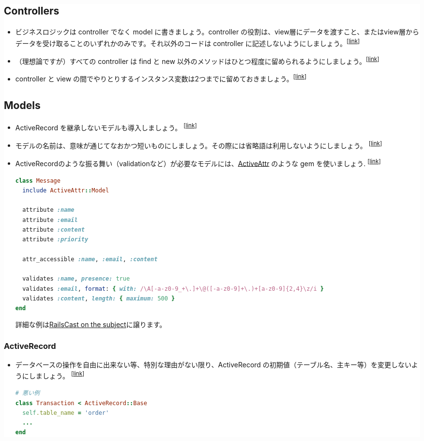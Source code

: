 ## Controllers

* <a name="skinny-controllers"></a>
  ビジネスロジックは controller でなく model に書きましょう。controller の役割は、view層にデータを渡すこと、またはview層からデータを受け取ることのいずれかのみです。それ以外のコードは controller に記述しないようにしましょう。<sup>[[link](#skinny-controllers)]</sup>

* <a name="one-method"></a>
  （理想論ですが）すべての controller は find と new 以外のメソッドはひとつ程度に留められるようにしましょう。<sup>[[link](#one-method)]</sup>

* <a name="shared-instance-variables"></a>
  controller と view の間でやりとりするインスタンス変数は2つまでに留めておきましょう。<sup>[[link](#shared-instance-variables)]</sup>

## Models

* <a name="model-classes"></a>
  ActiveRecord を継承しないモデルも導入しましょう。
<sup>[[link](#model-classes)]</sup>

* <a name="meaningful-model-names"></a>
  モデルの名前は、意味が通じてなおかつ短いものにしましょう。その際には省略語は利用しないようにしましょう。
<sup>[[link](#meaningful-model-names)]</sup>

* <a name="activeattr-gem"></a>
  ActiveRecordのような振る舞い（validationなど）が必要なモデルには、[ActiveAttr](https://github.com/cgriego/active_attr)
   のような gem を使いましょう.
<sup>[[link](#activeattr-gem)]</sup>

  ```Ruby
  class Message
    include ActiveAttr::Model

    attribute :name
    attribute :email
    attribute :content
    attribute :priority

    attr_accessible :name, :email, :content

    validates :name, presence: true
    validates :email, format: { with: /\A[-a-z0-9_+\.]+\@([-a-z0-9]+\.)+[a-z0-9]{2,4}\z/i }
    validates :content, length: { maximum: 500 }
  end
  ```

  詳細な例は[RailsCast on the subject](http://railscasts.com/episodes/326-activeattr)に譲ります。

### ActiveRecord

* <a name="keep-ar-defaults"></a>
  データベースの操作を自由に出来ない等、特別な理由がない限り、ActiveRecord の初期値（テーブル名、主キー等）を変更しないようにしましょう。
<sup>[[link](#keep-ar-defaults)]</sup>

  ```Ruby
  # 悪い例
  class Transaction < ActiveRecord::Base
    self.table_name = 'order'
    ...
  end
  ```
